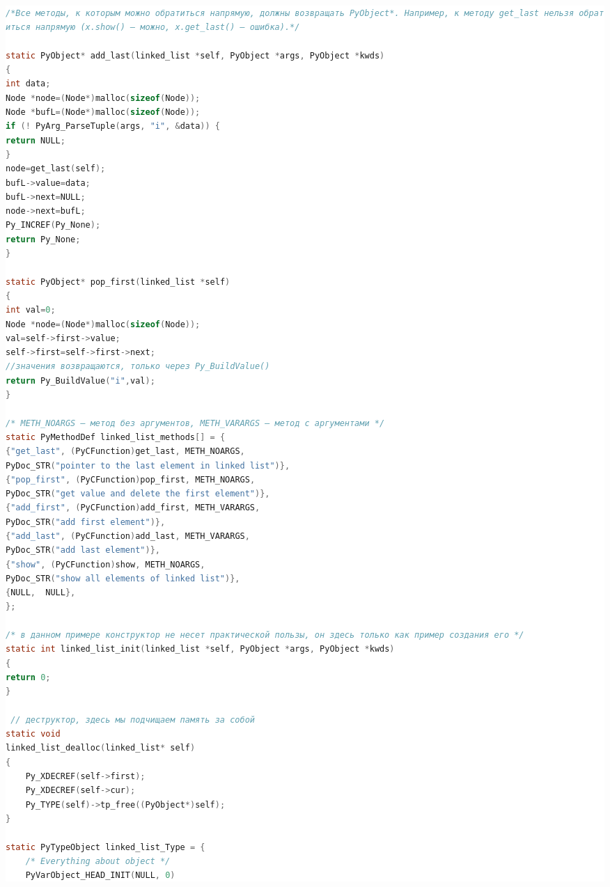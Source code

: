 ```C
/*Все методы, к которым можно обратиться напрямую, должны возвращать PyObject*. Например, к методу get_last нельзя обратиться напрямую (x.show() – можно, x.get_last() – ошибка).*/

static PyObject* add_last(linked_list *self, PyObject *args, PyObject *kwds)
{
int data;
Node *node=(Node*)malloc(sizeof(Node));
Node *bufL=(Node*)malloc(sizeof(Node));
if (! PyArg_ParseTuple(args, "i", &data)) {
return NULL;
}
node=get_last(self);
bufL->value=data;
bufL->next=NULL;
node->next=bufL;
Py_INCREF(Py_None);
return Py_None;
}

static PyObject* pop_first(linked_list *self)
{
int val=0;
Node *node=(Node*)malloc(sizeof(Node));
val=self->first->value;
self->first=self->first->next;
//значения возвращаются, только через Py_BuildValue()
return Py_BuildValue("i",val);
}

/* METH_NOARGS – метод без аргументов, METH_VARARGS – метод с аргументами */
static PyMethodDef linked_list_methods[] = {
{"get_last", (PyCFunction)get_last, METH_NOARGS,
PyDoc_STR("pointer to the last element in linked list")},
{"pop_first", (PyCFunction)pop_first, METH_NOARGS,
PyDoc_STR("get value and delete the first element")},
{"add_first", (PyCFunction)add_first, METH_VARARGS,
PyDoc_STR("add first element")},
{"add_last", (PyCFunction)add_last, METH_VARARGS,
PyDoc_STR("add last element")},
{"show", (PyCFunction)show, METH_NOARGS,
PyDoc_STR("show all elements of linked list")},
{NULL,	NULL},
};

/* в данном примере конструктор не несет практической пользы, он здесь только как пример создания его */
static int linked_list_init(linked_list *self, PyObject *args, PyObject *kwds)
{
return 0;
}

 // деструктор, здесь мы подчищаем память за собой
static void
linked_list_dealloc(linked_list* self)
{
	Py_XDECREF(self->first);
	Py_XDECREF(self->cur);
	Py_TYPE(self)->tp_free((PyObject*)self);
}
 
static PyTypeObject linked_list_Type = {
	/* Everything about object */
	PyVarObject_HEAD_INIT(NULL, 0)
```